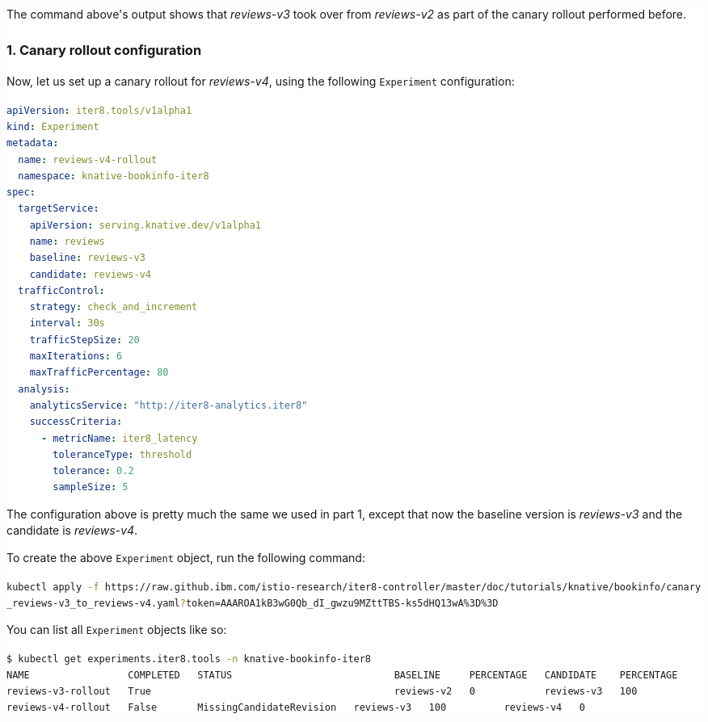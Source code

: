 The command above's output shows that _reviews-v3_ took over from _reviews-v2_ as part of the canary rollout performed before.

### 1. Canary rollout configuration

Now, let us set up a canary rollout for _reviews-v4_, using the following `Experiment` configuration:

```yaml
apiVersion: iter8.tools/v1alpha1
kind: Experiment
metadata:
  name: reviews-v4-rollout
  namespace: knative-bookinfo-iter8
spec:
  targetService:
    apiVersion: serving.knative.dev/v1alpha1
    name: reviews
    baseline: reviews-v3
    candidate: reviews-v4
  trafficControl:
    strategy: check_and_increment
    interval: 30s
    trafficStepSize: 20
    maxIterations: 6
    maxTrafficPercentage: 80
  analysis:
    analyticsService: "http://iter8-analytics.iter8"
    successCriteria:
      - metricName: iter8_latency
        toleranceType: threshold
        tolerance: 0.2
        sampleSize: 5
```

The configuration above is pretty much the same we used in part 1, except that now the baseline version is _reviews-v3_ and the candidate is _reviews-v4_.

To create the above `Experiment` object, run the following command:

```bash
kubectl apply -f https://raw.github.ibm.com/istio-research/iter8-controller/master/doc/tutorials/knative/bookinfo/canary_reviews-v3_to_reviews-v4.yaml?token=AAAROA1kB3wG0Qb_dI_gwzu9MZttTBS-ks5dHQ13wA%3D%3D
```

You can list all `Experiment` objects like so:

```bash
$ kubectl get experiments.iter8.tools -n knative-bookinfo-iter8
NAME                 COMPLETED   STATUS                            BASELINE     PERCENTAGE   CANDIDATE    PERCENTAGE
reviews-v3-rollout   True                                          reviews-v2   0            reviews-v3   100
reviews-v4-rollout   False       MissingCandidateRevision   reviews-v3   100          reviews-v4   0
```
